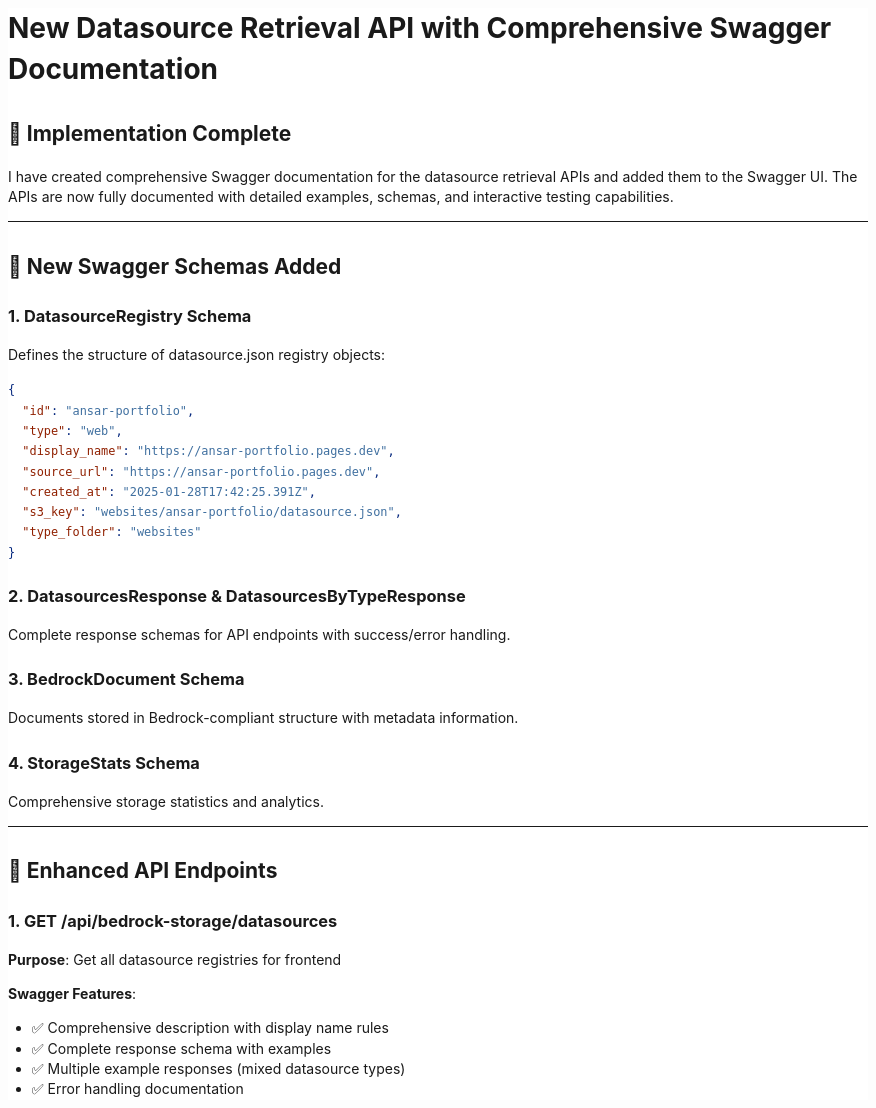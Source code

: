# New Datasource Retrieval API with Comprehensive Swagger Documentation

## 🎯 **Implementation Complete**

I have created comprehensive Swagger documentation for the datasource retrieval APIs and added them to the Swagger UI. The APIs are now fully documented with detailed examples, schemas, and interactive testing capabilities.

---

## 🔧 **New Swagger Schemas Added**

### 1. **DatasourceRegistry Schema**
Defines the structure of datasource.json registry objects:
```json
{
  "id": "ansar-portfolio",
  "type": "web",
  "display_name": "https://ansar-portfolio.pages.dev",
  "source_url": "https://ansar-portfolio.pages.dev",
  "created_at": "2025-01-28T17:42:25.391Z",
  "s3_key": "websites/ansar-portfolio/datasource.json",
  "type_folder": "websites"
}
```

### 2. **DatasourcesResponse & DatasourcesByTypeResponse**
Complete response schemas for API endpoints with success/error handling.

### 3. **BedrockDocument Schema**
Documents stored in Bedrock-compliant structure with metadata information.

### 4. **StorageStats Schema**
Comprehensive storage statistics and analytics.

---

## 📡 **Enhanced API Endpoints**

### 1. **GET /api/bedrock-storage/datasources**
**Purpose**: Get all datasource registries for frontend

**Swagger Features**:
- ✅ Comprehensive description with display name rules
- ✅ Complete response schema with examples
- ✅ Multiple example responses (mixed datasource types)
- ✅ Error handling documentation
